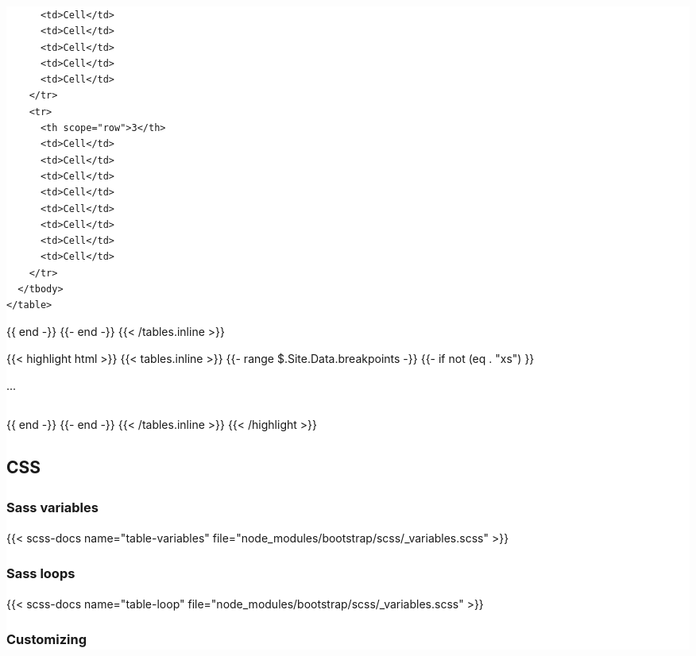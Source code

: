          <td>Cell</td>
          <td>Cell</td>
          <td>Cell</td>
          <td>Cell</td>
          <td>Cell</td>
        </tr>
        <tr>
          <th scope="row">3</th>
          <td>Cell</td>
          <td>Cell</td>
          <td>Cell</td>
          <td>Cell</td>
          <td>Cell</td>
          <td>Cell</td>
          <td>Cell</td>
          <td>Cell</td>
        </tr>
      </tbody>
    </table>
  </div>
</div>
{{ end -}}
{{- end -}}
{{< /tables.inline >}}

{{< highlight html >}}
{{< tables.inline >}}
{{- range $.Site.Data.breakpoints -}}
{{- if not (eq . "xs") }}
<div class="table-responsive{{ .abbr }}">
  <table class="table">
    ...
  </table>
</div>
{{ end -}}
{{- end -}}
{{< /tables.inline >}}
{{< /highlight >}}

## CSS

### Sass variables

{{< scss-docs name="table-variables" file="node_modules/bootstrap/scss/_variables.scss" >}}

### Sass loops

{{< scss-docs name="table-loop" file="node_modules/bootstrap/scss/_variables.scss" >}}

### Customizing
